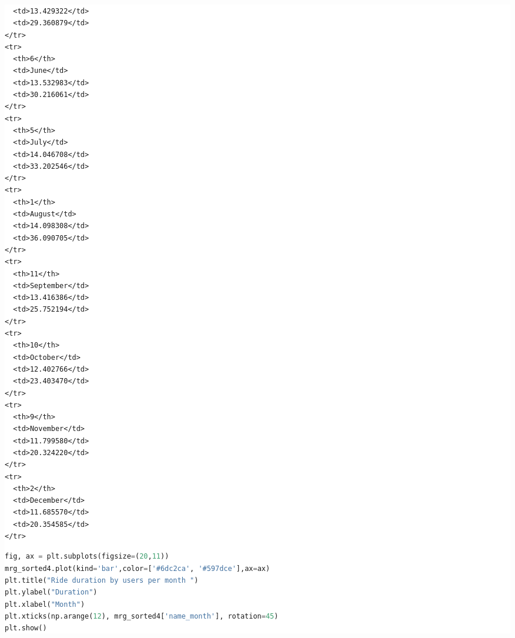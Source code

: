       <td>13.429322</td>
      <td>29.360879</td>
    </tr>
    <tr>
      <th>6</th>
      <td>June</td>
      <td>13.532983</td>
      <td>30.216061</td>
    </tr>
    <tr>
      <th>5</th>
      <td>July</td>
      <td>14.046708</td>
      <td>33.202546</td>
    </tr>
    <tr>
      <th>1</th>
      <td>August</td>
      <td>14.098308</td>
      <td>36.090705</td>
    </tr>
    <tr>
      <th>11</th>
      <td>September</td>
      <td>13.416386</td>
      <td>25.752194</td>
    </tr>
    <tr>
      <th>10</th>
      <td>October</td>
      <td>12.402766</td>
      <td>23.403470</td>
    </tr>
    <tr>
      <th>9</th>
      <td>November</td>
      <td>11.799580</td>
      <td>20.324220</td>
    </tr>
    <tr>
      <th>2</th>
      <td>December</td>
      <td>11.685570</td>
      <td>20.354585</td>
    </tr>
  </tbody>
</table>
</div>




```python
fig, ax = plt.subplots(figsize=(20,11))
mrg_sorted4.plot(kind='bar',color=['#6dc2ca', '#597dce'],ax=ax)
plt.title("Ride duration by users per month ")
plt.ylabel("Duration")
plt.xlabel("Month") 
plt.xticks(np.arange(12), mrg_sorted4['name_month'], rotation=45)
plt.show()
```
